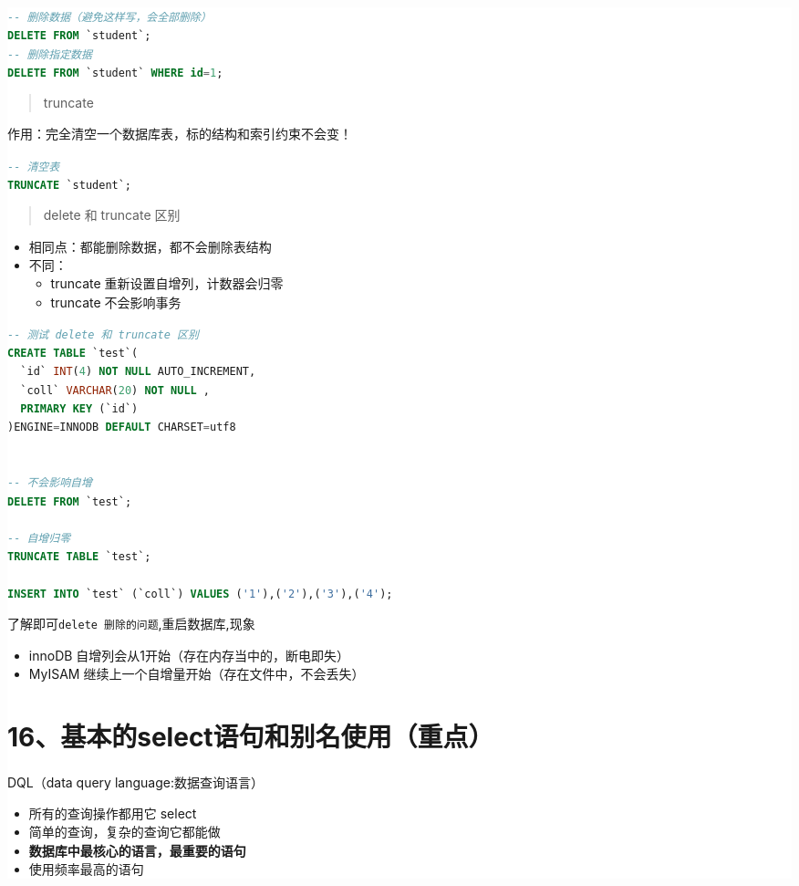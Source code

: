 ```sql
-- 删除数据（避免这样写，会全部删除）
DELETE FROM `student`;
-- 删除指定数据
DELETE FROM `student` WHERE id=1; 
```

> truncate

作用：完全清空一个数据库表，标的结构和索引约束不会变！

```sql
-- 清空表
TRUNCATE `student`;
```



> delete 和 truncate 区别

- 相同点：都能删除数据，都不会删除表结构
- 不同：
  - truncate 重新设置自增列，计数器会归零
  - truncate 不会影响事务

```sql
-- 测试 delete 和 truncate 区别
CREATE TABLE `test`(
  `id` INT(4) NOT NULL AUTO_INCREMENT,
  `coll` VARCHAR(20) NOT NULL ,
  PRIMARY KEY (`id`)
)ENGINE=INNODB DEFAULT CHARSET=utf8


-- 不会影响自增
DELETE FROM `test`;

-- 自增归零
TRUNCATE TABLE `test`;

INSERT INTO `test` (`coll`) VALUES ('1'),('2'),('3'),('4');
```

了解即可`delete 删除的问题`,重启数据库,现象

- innoDB  自增列会从1开始（存在内存当中的，断电即失）
- MyISAM  继续上一个自增量开始（存在文件中，不会丢失）



# 16、基本的select语句和别名使用（重点）

DQL（data query language:数据查询语言）

- 所有的查询操作都用它 select
- 简单的查询，复杂的查询它都能做
- **数据库中最核心的语言，最重要的语句**
- 使用频率最高的语句
